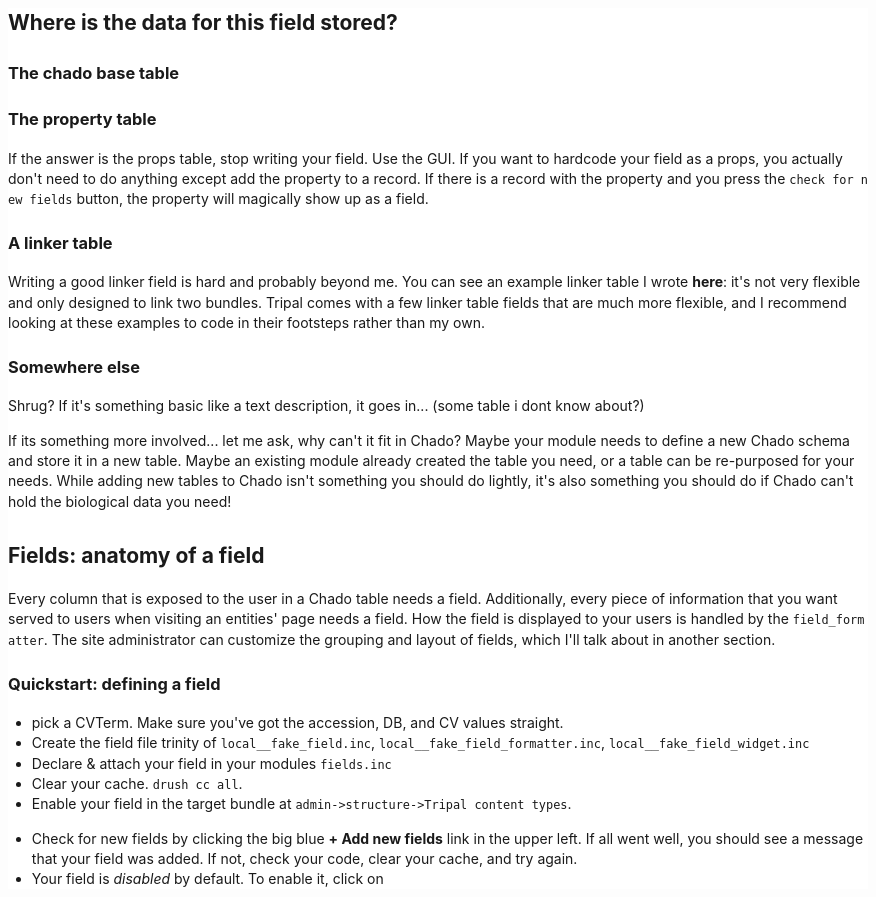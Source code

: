 
## Where is the data for this field stored?

### The chado base table

### The property table

If the answer is the props table, stop writing your field.  Use the GUI.  If you want to hardcode your field as a props, you actually don't need to do anything except add the property to a record.  If there is a record with the property and you press the `check for new fields` button, the property will magically show up as a field.

### A linker table

Writing a good linker field is hard and probably beyond me.  You can see an example linker table I wrote **here**: it's not very flexible and only designed to link two bundles.  Tripal comes with a few linker table fields that are much more flexible, and I recommend looking at these examples to code in their footsteps rather than my own.

### Somewhere else

Shrug?  If it's something basic like a text description, it goes in... (some table i dont know about?)

If its something more involved... let me ask, why can't it fit in Chado?
Maybe your module needs to define a new Chado schema and store it in a new table.  Maybe an existing module already created the table you need, or a table can be re-purposed for your needs.  While adding new tables to Chado isn't something you should do lightly, it's also something you should do if Chado can't hold the biological data you need!


## Fields: anatomy of a field

Every column that is exposed to the user in a Chado table needs a field.
Additionally, every piece of information that you want served to users when visiting an entities' page needs a field.  How the field is displayed to your users is handled by the `field_formatter`.  The site administrator can customize the grouping and layout of fields, which I'll talk about in another section.

### Quickstart: defining a field

* pick a CVTerm.  Make sure you've got the accession, DB, and CV values straight.
* Create the field file trinity of `local__fake_field.inc`, `local__fake_field_formatter.inc`, `local__fake_field_widget.inc`
* Declare & attach your field in your modules `fields.inc`
* Clear your cache.  `drush cc all`.  
* Enable your field in the target bundle at `admin->structure->Tripal content types`.
 - Check for new fields by clicking the big blue **+ Add new fields** link in the upper left.  If all went well, you should see a message that your field was added.  If not, check your code, clear your cache, and try again.
 - Your field is *disabled* by default.  To enable it, click on 
